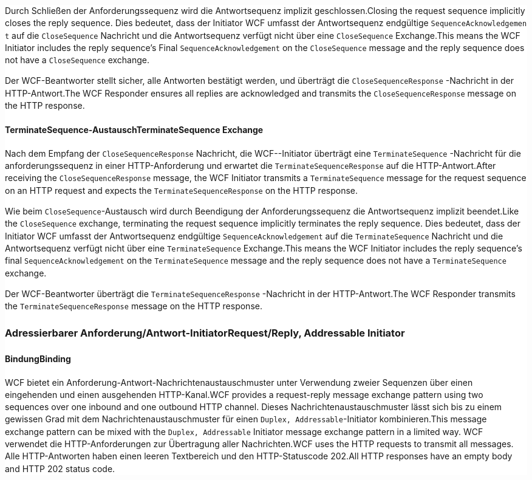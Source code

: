  <span data-ttu-id="002c5-314">Durch Schließen der Anforderungssequenz wird die Antwortsequenz implizit geschlossen.</span><span class="sxs-lookup"><span data-stu-id="002c5-314">Closing the request sequence implicitly closes the reply sequence.</span></span> <span data-ttu-id="002c5-315">Dies bedeutet, dass der Initiator WCF umfasst der Antwortsequenz endgültige `SequenceAcknowledgement` auf die `CloseSequence` Nachricht und die Antwortsequenz verfügt nicht über eine `CloseSequence` Exchange.</span><span class="sxs-lookup"><span data-stu-id="002c5-315">This means the WCF Initiator includes the reply sequence’s Final `SequenceAcknowledgement` on the `CloseSequence` message and the reply sequence does not have a `CloseSequence` exchange.</span></span>  
  
 <span data-ttu-id="002c5-316">Der WCF-Beantworter stellt sicher, alle Antworten bestätigt werden, und überträgt die `CloseSequenceResponse` -Nachricht in der HTTP-Antwort.</span><span class="sxs-lookup"><span data-stu-id="002c5-316">The WCF Responder ensures all replies are acknowledged and transmits the `CloseSequenceResponse` message on the HTTP response.</span></span>  
  
#### <a name="terminatesequence-exchange"></a><span data-ttu-id="002c5-317">TerminateSequence-Austausch</span><span class="sxs-lookup"><span data-stu-id="002c5-317">TerminateSequence Exchange</span></span>  
 <span data-ttu-id="002c5-318">Nach dem Empfang der `CloseSequenceResponse` Nachricht, die WCF--Initiator überträgt eine `TerminateSequence` -Nachricht für die anforderungssequenz in einer HTTP-Anforderung und erwartet die `TerminateSequenceResponse` auf die HTTP-Antwort.</span><span class="sxs-lookup"><span data-stu-id="002c5-318">After receiving the `CloseSequenceResponse` message, the WCF Initiator transmits a `TerminateSequence` message for the request sequence on an HTTP request and expects the `TerminateSequenceResponse` on the HTTP response.</span></span>  
  
 <span data-ttu-id="002c5-319">Wie beim `CloseSequence`-Austausch wird durch Beendigung der Anforderungssequenz die Antwortsequenz implizit beendet.</span><span class="sxs-lookup"><span data-stu-id="002c5-319">Like the `CloseSequence` exchange, terminating the request sequence implicitly terminates the reply sequence.</span></span> <span data-ttu-id="002c5-320">Dies bedeutet, dass der Initiator WCF umfasst der Antwortsequenz endgültige `SequenceAcknowledgement` auf die `TerminateSequence` Nachricht und die Antwortsequenz verfügt nicht über eine `TerminateSequence` Exchange.</span><span class="sxs-lookup"><span data-stu-id="002c5-320">This means the WCF Initiator includes the reply sequence’s final `SequenceAcknowledgement` on the `TerminateSequence` message and the reply sequence does not have a `TerminateSequence` exchange.</span></span>  
  
 <span data-ttu-id="002c5-321">Der WCF-Beantworter überträgt die `TerminateSequenceResponse` -Nachricht in der HTTP-Antwort.</span><span class="sxs-lookup"><span data-stu-id="002c5-321">The WCF Responder transmits the `TerminateSequenceResponse` message on the HTTP response.</span></span>  
  
### <a name="requestreply-addressable-initiator"></a><span data-ttu-id="002c5-322">Adressierbarer Anforderung/Antwort-Initiator</span><span class="sxs-lookup"><span data-stu-id="002c5-322">Request/Reply, Addressable Initiator</span></span>  
  
#### <a name="binding"></a><span data-ttu-id="002c5-323">Bindung</span><span class="sxs-lookup"><span data-stu-id="002c5-323">Binding</span></span>  
 <span data-ttu-id="002c5-324">WCF bietet ein Anforderung-Antwort-Nachrichtenaustauschmuster unter Verwendung zweier Sequenzen über einen eingehenden und einen ausgehenden HTTP-Kanal.</span><span class="sxs-lookup"><span data-stu-id="002c5-324">WCF provides a request-reply message exchange pattern using two sequences over one inbound and one outbound HTTP channel.</span></span> <span data-ttu-id="002c5-325">Dieses Nachrichtenaustauschmuster lässt sich bis zu einem gewissen Grad mit dem Nachrichtenaustauschmuster für einen `Duplex, Addressable`-Initiator kombinieren.</span><span class="sxs-lookup"><span data-stu-id="002c5-325">This message exchange pattern can be mixed with the `Duplex, Addressable` Initiator message exchange pattern in a limited way.</span></span> <span data-ttu-id="002c5-326">WCF verwendet die HTTP-Anforderungen zur Übertragung aller Nachrichten.</span><span class="sxs-lookup"><span data-stu-id="002c5-326">WCF uses the HTTP requests to transmit all messages.</span></span> <span data-ttu-id="002c5-327">Alle HTTP-Antworten haben einen leeren Textbereich und den HTTP-Statuscode&#160;202.</span><span class="sxs-lookup"><span data-stu-id="002c5-327">All HTTP responses have an empty body and HTTP 202 status code.</span></span>  
  
